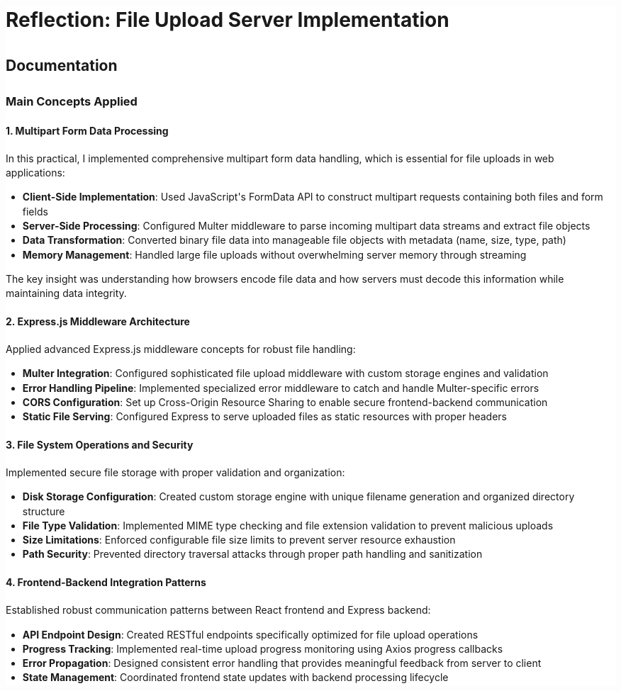 # Reflection: File Upload Server Implementation

## Documentation

### Main Concepts Applied

#### 1. Multipart Form Data Processing
In this practical, I implemented comprehensive multipart form data handling, which is essential for file uploads in web applications:

- **Client-Side Implementation**: Used JavaScript's FormData API to construct multipart requests containing both files and form fields
- **Server-Side Processing**: Configured Multer middleware to parse incoming multipart data streams and extract file objects
- **Data Transformation**: Converted binary file data into manageable file objects with metadata (name, size, type, path)
- **Memory Management**: Handled large file uploads without overwhelming server memory through streaming

The key insight was understanding how browsers encode file data and how servers must decode this information while maintaining data integrity.

#### 2. Express.js Middleware Architecture
Applied advanced Express.js middleware concepts for robust file handling:

- **Multer Integration**: Configured sophisticated file upload middleware with custom storage engines and validation
- **Error Handling Pipeline**: Implemented specialized error middleware to catch and handle Multer-specific errors
- **CORS Configuration**: Set up Cross-Origin Resource Sharing to enable secure frontend-backend communication
- **Static File Serving**: Configured Express to serve uploaded files as static resources with proper headers

#### 3. File System Operations and Security
Implemented secure file storage with proper validation and organization:

- **Disk Storage Configuration**: Created custom storage engine with unique filename generation and organized directory structure
- **File Type Validation**: Implemented MIME type checking and file extension validation to prevent malicious uploads
- **Size Limitations**: Enforced configurable file size limits to prevent server resource exhaustion
- **Path Security**: Prevented directory traversal attacks through proper path handling and sanitization

#### 4. Frontend-Backend Integration Patterns
Established robust communication patterns between React frontend and Express backend:

- **API Endpoint Design**: Created RESTful endpoints specifically optimized for file upload operations
- **Progress Tracking**: Implemented real-time upload progress monitoring using Axios progress callbacks
- **Error Propagation**: Designed consistent error handling that provides meaningful feedback from server to client
- **State Management**: Coordinated frontend state updates with backend processing lifecycle
